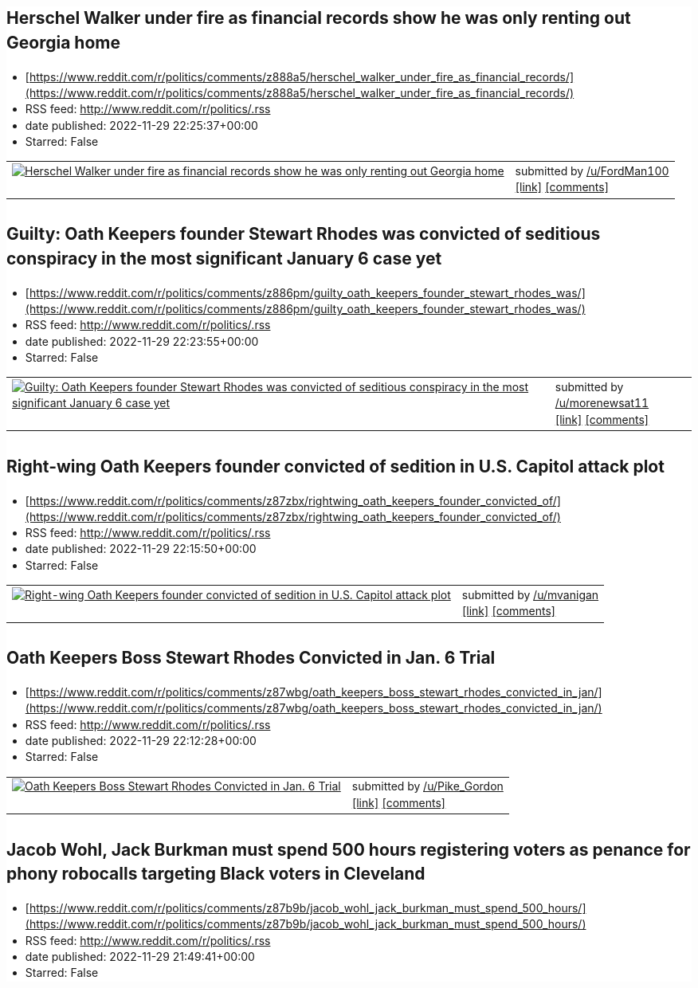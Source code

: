 ## Herschel Walker under fire as financial records show he was only renting out Georgia home
 - [https://www.reddit.com/r/politics/comments/z888a5/herschel_walker_under_fire_as_financial_records/](https://www.reddit.com/r/politics/comments/z888a5/herschel_walker_under_fire_as_financial_records/)
 - RSS feed: http://www.reddit.com/r/politics/.rss
 - date published: 2022-11-29 22:25:37+00:00
 - Starred: False

<table> <tr><td> <a href="https://www.reddit.com/r/politics/comments/z888a5/herschel_walker_under_fire_as_financial_records/"> <img alt="Herschel Walker under fire as financial records show he was only renting out Georgia home" src="https://external-preview.redd.it/gHExNkiUERHcHxmSg1Tndw5VK1v5hfoprkmx8202YNE.jpg?width=640&amp;crop=smart&amp;auto=webp&amp;s=594902640e0a865cb2cee92d62dc18edce2410ee" title="Herschel Walker under fire as financial records show he was only renting out Georgia home" /> </a> </td><td> &#32; submitted by &#32; <a href="https://www.reddit.com/user/FordMan100"> /u/FordMan100 </a> <br /> <span><a href="https://www.independent.co.uk/news/world/americas/us-politics/herschel-walker-home-georgia-runoff-senate-b2235220.html">[link]</a></span> &#32; <span><a href="https://www.reddit.com/r/politics/comments/z888a5/herschel_walker_under_fire_as_financial_records/">[comments]</a></span> </td></tr></table>

## Guilty: Oath Keepers founder Stewart Rhodes was convicted of seditious conspiracy in the most significant January 6 case yet
 - [https://www.reddit.com/r/politics/comments/z886pm/guilty_oath_keepers_founder_stewart_rhodes_was/](https://www.reddit.com/r/politics/comments/z886pm/guilty_oath_keepers_founder_stewart_rhodes_was/)
 - RSS feed: http://www.reddit.com/r/politics/.rss
 - date published: 2022-11-29 22:23:55+00:00
 - Starred: False

<table> <tr><td> <a href="https://www.reddit.com/r/politics/comments/z886pm/guilty_oath_keepers_founder_stewart_rhodes_was/"> <img alt="Guilty: Oath Keepers founder Stewart Rhodes was convicted of seditious conspiracy in the most significant January 6 case yet" src="https://external-preview.redd.it/EQzC5aDVLe8No97qs-37tH6SjCr4_tT--QWUehhTXRY.jpg?width=640&amp;crop=smart&amp;auto=webp&amp;s=954c86183ce1e8d2120e3e4a5c15f8ef7c1fb38d" title="Guilty: Oath Keepers founder Stewart Rhodes was convicted of seditious conspiracy in the most significant January 6 case yet" /> </a> </td><td> &#32; submitted by &#32; <a href="https://www.reddit.com/user/morenewsat11"> /u/morenewsat11 </a> <br /> <span><a href="https://www.businessinsider.com/guilty-oath-keepers-founder-stewart-rhodes-convicted-seditious-conspiracy-2022-11">[link]</a></span> &#32; <span><a href="https://www.reddit.com/r/politics/comments/z886pm/guilty_oath_keepers_founder_stewart_rhodes_was/">[comments]</a></span> </td></tr></table>

## Right-wing Oath Keepers founder convicted of sedition in U.S. Capitol attack plot
 - [https://www.reddit.com/r/politics/comments/z87zbx/rightwing_oath_keepers_founder_convicted_of/](https://www.reddit.com/r/politics/comments/z87zbx/rightwing_oath_keepers_founder_convicted_of/)
 - RSS feed: http://www.reddit.com/r/politics/.rss
 - date published: 2022-11-29 22:15:50+00:00
 - Starred: False

<table> <tr><td> <a href="https://www.reddit.com/r/politics/comments/z87zbx/rightwing_oath_keepers_founder_convicted_of/"> <img alt="Right-wing Oath Keepers founder convicted of sedition in U.S. Capitol attack plot" src="https://external-preview.redd.it/FQu-1XXdxYkON9EUdpe7RCgE0b19LWSF4uPaiEe4qVY.jpg?width=640&amp;crop=smart&amp;auto=webp&amp;s=8bcd7f8deabe7e7673c5e558983ed8141fc0c049" title="Right-wing Oath Keepers founder convicted of sedition in U.S. Capitol attack plot" /> </a> </td><td> &#32; submitted by &#32; <a href="https://www.reddit.com/user/mvanigan"> /u/mvanigan </a> <br /> <span><a href="https://www.reuters.com/legal/us-jury-reaches-verdict-trial-oath-keepers-militia-founder-rhodes-2022-11-29/">[link]</a></span> &#32; <span><a href="https://www.reddit.com/r/politics/comments/z87zbx/rightwing_oath_keepers_founder_convicted_of/">[comments]</a></span> </td></tr></table>

## Oath Keepers Boss Stewart Rhodes Convicted in Jan. 6 Trial
 - [https://www.reddit.com/r/politics/comments/z87wbg/oath_keepers_boss_stewart_rhodes_convicted_in_jan/](https://www.reddit.com/r/politics/comments/z87wbg/oath_keepers_boss_stewart_rhodes_convicted_in_jan/)
 - RSS feed: http://www.reddit.com/r/politics/.rss
 - date published: 2022-11-29 22:12:28+00:00
 - Starred: False

<table> <tr><td> <a href="https://www.reddit.com/r/politics/comments/z87wbg/oath_keepers_boss_stewart_rhodes_convicted_in_jan/"> <img alt="Oath Keepers Boss Stewart Rhodes Convicted in Jan. 6 Trial" src="https://external-preview.redd.it/QCCl94FP-_JQBEaxQdUTGIpTn-TAOV-HdFdfHW4H0ow.jpg?width=640&amp;crop=smart&amp;auto=webp&amp;s=d7b94c04bce719c5eda2977d1ffcb9f82570a7b9" title="Oath Keepers Boss Stewart Rhodes Convicted in Jan. 6 Trial" /> </a> </td><td> &#32; submitted by &#32; <a href="https://www.reddit.com/user/Pike_Gordon"> /u/Pike_Gordon </a> <br /> <span><a href="https://www.thedailybeast.com/oath-keepers-seditious-conspiracy-stewart-rhodes-trial-ends-with-verdict">[link]</a></span> &#32; <span><a href="https://www.reddit.com/r/politics/comments/z87wbg/oath_keepers_boss_stewart_rhodes_convicted_in_jan/">[comments]</a></span> </td></tr></table>

## Jacob Wohl, Jack Burkman must spend 500 hours registering voters as penance for phony robocalls targeting Black voters in Cleveland
 - [https://www.reddit.com/r/politics/comments/z87b9b/jacob_wohl_jack_burkman_must_spend_500_hours/](https://www.reddit.com/r/politics/comments/z87b9b/jacob_wohl_jack_burkman_must_spend_500_hours/)
 - RSS feed: http://www.reddit.com/r/politics/.rss
 - date published: 2022-11-29 21:49:41+00:00
 - Starred: False

